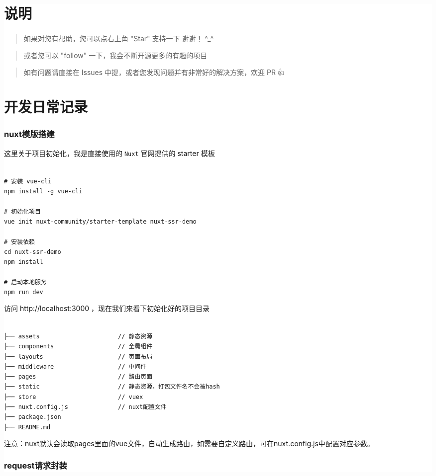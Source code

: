    

# 说明

>  如果对您有帮助，您可以点右上角 "Star" 支持一下 谢谢！ ^_^

>  或者您可以 "follow" 一下，我会不断开源更多的有趣的项目

>  如有问题请直接在 Issues 中提，或者您发现问题并有非常好的解决方案，欢迎 PR 👍

# 开发日常记录

### nuxt模版搭建

这里关于项目初始化，我是直接使用的 `Nuxt` 官网提供的 starter 模板

```shell

# 安装 vue-cli
npm install -g vue-cli

# 初始化项目
vue init nuxt-community/starter-template nuxt-ssr-demo

# 安装依赖
cd nuxt-ssr-demo
npm install

# 启动本地服务
npm run dev

```

访问 http://localhost:3000 ，现在我们来看下初始化好的项目目录

```shell

├── assets                      // 静态资源
├── components                  // 全局组件
├── layouts                     // 页面布局
├── middleware                  // 中间件
├── pages                       // 路由页面
├── static                      // 静态资源，打包文件名不会被hash
├── store                       // vuex
├── nuxt.config.js              // nuxt配置文件
├── package.json
├── README.md

```

注意：nuxt默认会读取pages里面的vue文件，自动生成路由，如需要自定义路由，可在nuxt.config.js中配置对应参数。

### request请求封装
